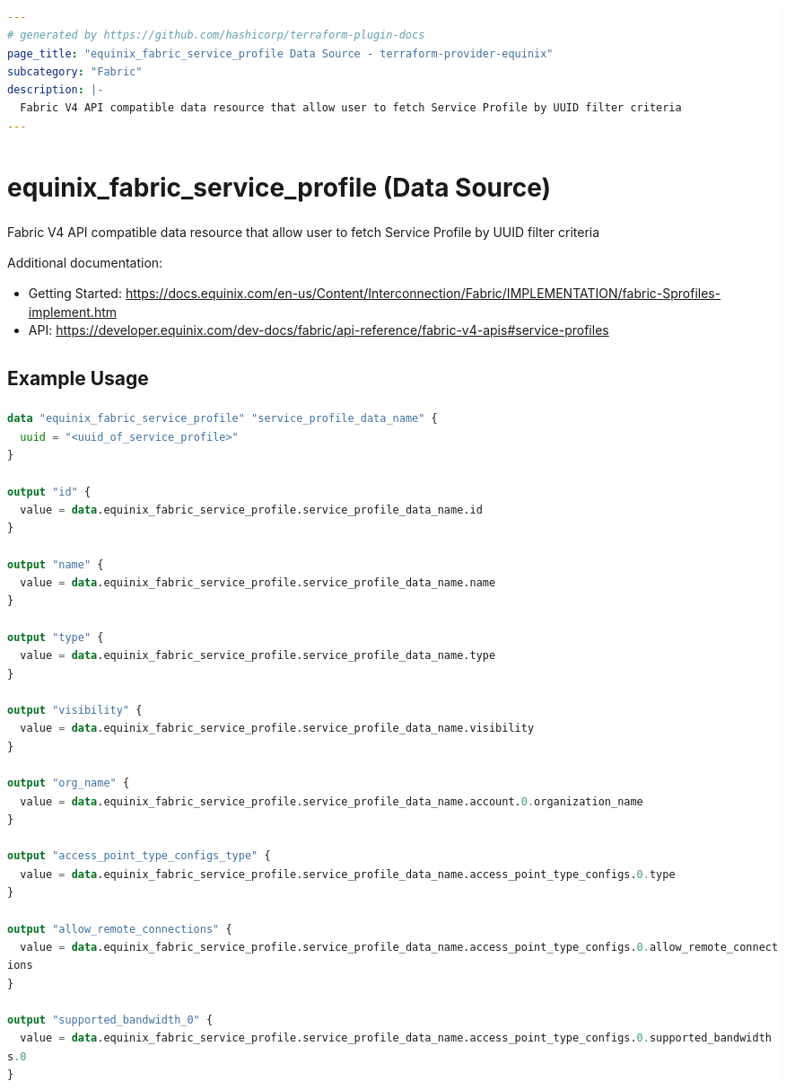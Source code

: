 ```yaml
---
# generated by https://github.com/hashicorp/terraform-plugin-docs
page_title: "equinix_fabric_service_profile Data Source - terraform-provider-equinix"
subcategory: "Fabric"
description: |-
  Fabric V4 API compatible data resource that allow user to fetch Service Profile by UUID filter criteria
---
```


# equinix_fabric_service_profile (Data Source)

Fabric V4 API compatible data resource that allow user to fetch Service Profile by UUID filter criteria

Additional documentation:
* Getting Started: https://docs.equinix.com/en-us/Content/Interconnection/Fabric/IMPLEMENTATION/fabric-Sprofiles-implement.htm
* API: https://developer.equinix.com/dev-docs/fabric/api-reference/fabric-v4-apis#service-profiles

## Example Usage

```terraform
data "equinix_fabric_service_profile" "service_profile_data_name" {
  uuid = "<uuid_of_service_profile>"
}

output "id" {
  value = data.equinix_fabric_service_profile.service_profile_data_name.id
}

output "name" {
  value = data.equinix_fabric_service_profile.service_profile_data_name.name
}

output "type" {
  value = data.equinix_fabric_service_profile.service_profile_data_name.type
}

output "visibility" {
  value = data.equinix_fabric_service_profile.service_profile_data_name.visibility
}

output "org_name" {
  value = data.equinix_fabric_service_profile.service_profile_data_name.account.0.organization_name
}

output "access_point_type_configs_type" {
  value = data.equinix_fabric_service_profile.service_profile_data_name.access_point_type_configs.0.type
}

output "allow_remote_connections" {
  value = data.equinix_fabric_service_profile.service_profile_data_name.access_point_type_configs.0.allow_remote_connections
}

output "supported_bandwidth_0" {
  value = data.equinix_fabric_service_profile.service_profile_data_name.access_point_type_configs.0.supported_bandwidths.0
}

```